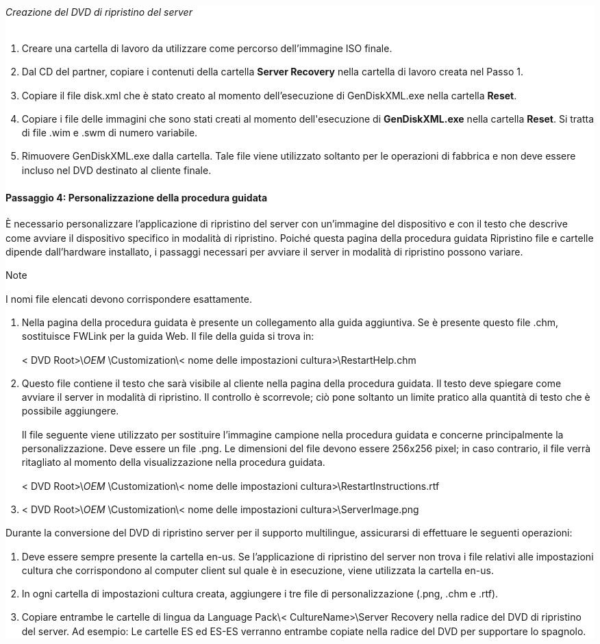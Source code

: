 ###### <a name="to-create-the-server-recovery-dvd"></a>Creazione del DVD di ripristino del server  
  
1.  Creare una cartella di lavoro da utilizzare come percorso dell’immagine ISO finale.  
  
2.  Dal CD del partner, copiare i contenuti della cartella **Server Recovery** nella cartella di lavoro creata nel Passo 1.  
  
3.  Copiare il file disk.xml che è stato creato al momento dell’esecuzione di GenDiskXML.exe nella cartella **Reset**.  
  
4.  Copiare i file delle immagini che sono stati creati al momento dell'esecuzione di **GenDiskXML.exe** nella cartella **Reset**. Si tratta di file .wim e .swm di numero variabile.  
  
5.  Rimuovere GenDiskXML.exe dalla cartella. Tale file viene utilizzato soltanto per le operazioni di fabbrica e non deve essere incluso nel DVD destinato al cliente finale.  
  
####  <a name="BKMK_Customizing"></a> Passaggio 4: Personalizzazione della procedura guidata  
 È necessario personalizzare l’applicazione di ripristino del server con un’immagine del dispositivo e con il testo che descrive come avviare il dispositivo specifico in modalità di ripristino. Poiché questa pagina della procedura guidata Ripristino file e cartelle dipende dall’hardware installato, i passaggi necessari per avviare il server in modalità di ripristino possono variare.  
  
> [!NOTE]
>  I nomi file elencati devono corrispondere esattamente.  
  
1.  Nella pagina della procedura guidata è presente un collegamento alla guida aggiuntiva. Se è presente questo file .chm, sostituisce FWLink per la guida Web. Il file della guida si trova in:  
  
     < DVD Root\>\\$OEM$ \Customization\\< nome delle impostazioni cultura\>\RestartHelp.chm  
  
2.  Questo file contiene il testo che sarà visibile al cliente nella pagina della procedura guidata. Il testo deve spiegare come avviare il server in modalità di ripristino. Il controllo è scorrevole; ciò pone soltanto un limite pratico alla quantità di testo che è possibile aggiungere.  
  
     Il file seguente viene utilizzato per sostituire l’immagine campione nella procedura guidata e concerne principalmente la personalizzazione. Deve essere un file .png. Le dimensioni del file devono essere 256x256 pixel; in caso contrario, il file verrà ritagliato al momento della visualizzazione nella procedura guidata.  
  
     < DVD Root\>\\$OEM$ \Customization\\< nome delle impostazioni cultura\>\RestartInstructions.rtf  
  
3.  < DVD Root\>\\$OEM$ \Customization\\< nome delle impostazioni cultura\>\ServerImage.png  
  
 Durante la conversione del DVD di ripristino server per il supporto multilingue, assicurarsi di effettuare le seguenti operazioni:  
  
1.  Deve essere sempre presente la cartella en-us. Se l’applicazione di ripristino del server non trova i file relativi alle impostazioni cultura che corrispondono al computer client sul quale è in esecuzione, viene utilizzata la cartella en-us.  
  
2.  In ogni cartella di impostazioni cultura creata, aggiungere i tre file di personalizzazione (.png, .chm e .rtf).  
  
3.  Copiare entrambe le cartelle di lingua da Language Pack\\< CultureName\>\Server Recovery nella radice del DVD di ripristino del server. Ad esempio: Le cartelle ES ed ES-ES verranno entrambe copiate nella radice del DVD per supportare lo spagnolo.  
  